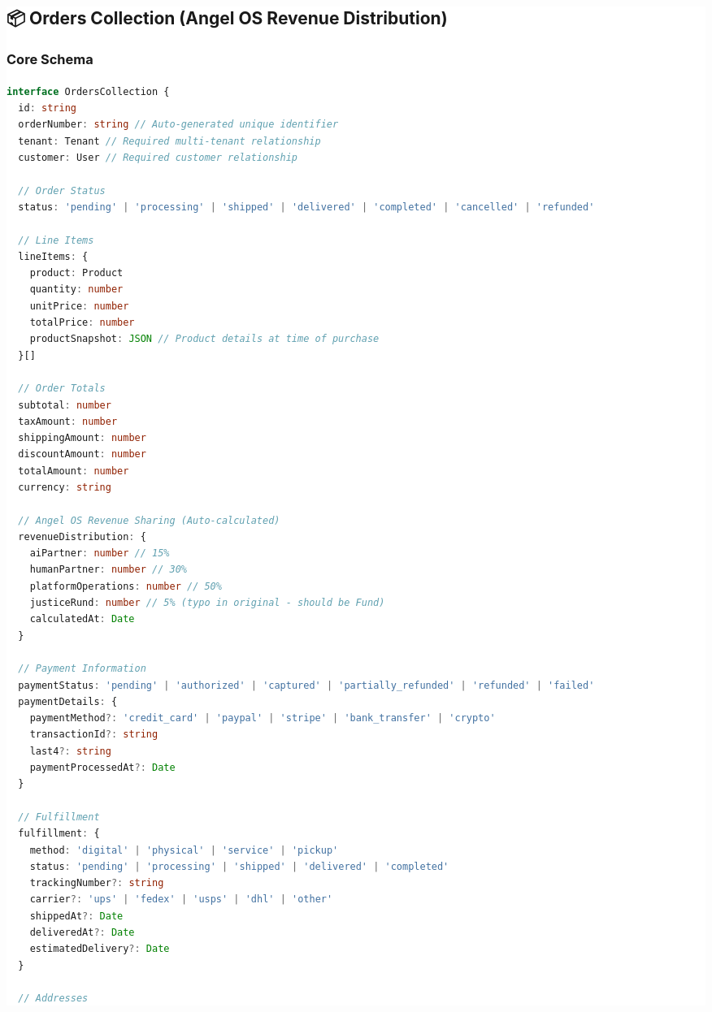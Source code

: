 ## 📦 **Orders Collection (Angel OS Revenue Distribution)**

### **Core Schema**
```typescript
interface OrdersCollection {
  id: string
  orderNumber: string // Auto-generated unique identifier
  tenant: Tenant // Required multi-tenant relationship
  customer: User // Required customer relationship
  
  // Order Status
  status: 'pending' | 'processing' | 'shipped' | 'delivered' | 'completed' | 'cancelled' | 'refunded'
  
  // Line Items
  lineItems: {
    product: Product
    quantity: number
    unitPrice: number
    totalPrice: number
    productSnapshot: JSON // Product details at time of purchase
  }[]
  
  // Order Totals
  subtotal: number
  taxAmount: number
  shippingAmount: number
  discountAmount: number
  totalAmount: number
  currency: string
  
  // Angel OS Revenue Sharing (Auto-calculated)
  revenueDistribution: {
    aiPartner: number // 15%
    humanPartner: number // 30%
    platformOperations: number // 50%
    justiceRund: number // 5% (typo in original - should be Fund)
    calculatedAt: Date
  }
  
  // Payment Information
  paymentStatus: 'pending' | 'authorized' | 'captured' | 'partially_refunded' | 'refunded' | 'failed'
  paymentDetails: {
    paymentMethod?: 'credit_card' | 'paypal' | 'stripe' | 'bank_transfer' | 'crypto'
    transactionId?: string
    last4?: string
    paymentProcessedAt?: Date
  }
  
  // Fulfillment
  fulfillment: {
    method: 'digital' | 'physical' | 'service' | 'pickup'
    status: 'pending' | 'processing' | 'shipped' | 'delivered' | 'completed'
    trackingNumber?: string
    carrier?: 'ups' | 'fedex' | 'usps' | 'dhl' | 'other'
    shippedAt?: Date
    deliveredAt?: Date
    estimatedDelivery?: Date
  }
  
  // Addresses
```